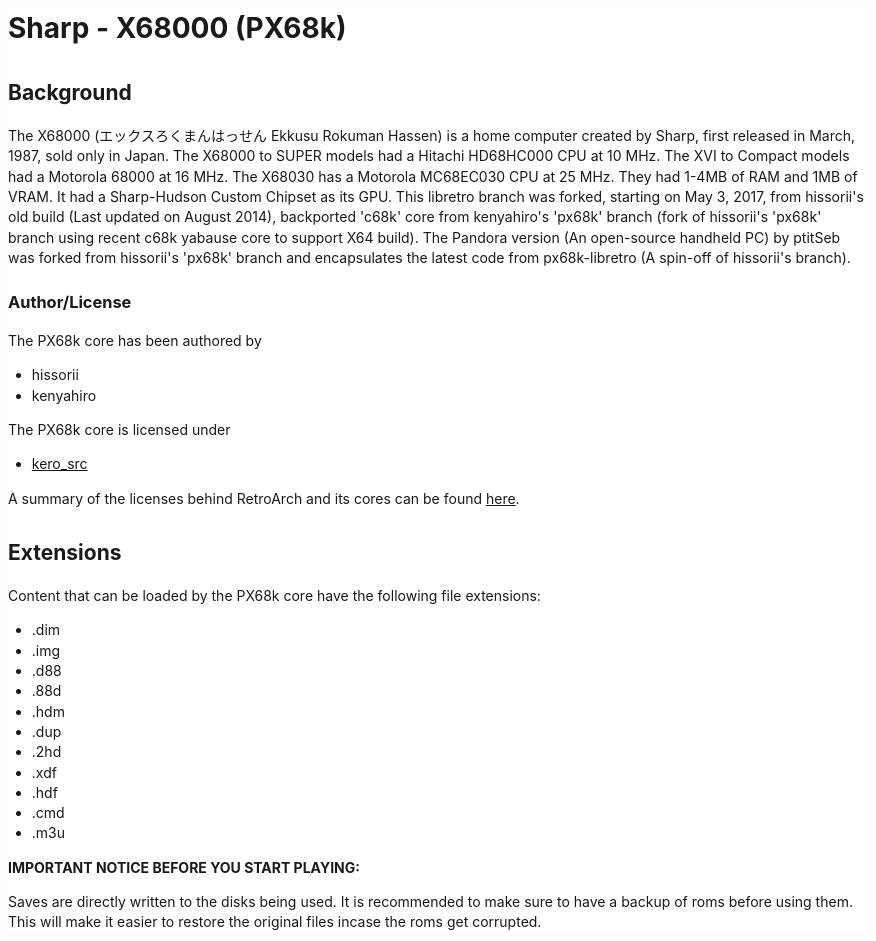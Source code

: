 # Sharp - X68000 (PX68k)

<iframe width="560" height="315" src="https://www.youtube-nocookie.com/embed/D01IPu5tgWM" title="YouTube video player" frameborder="0" allow="accelerometer; autoplay; clipboard-write; encrypted-media; gyroscope; picture-in-picture" allowfullscreen></iframe>

## Background

The X68000 (エックスろくまんはっせん Ekkusu Rokuman Hassen) is a home computer created by Sharp, first released in March, 1987, sold only in Japan. The X68000 to SUPER models had a Hitachi HD68HC000 CPU at 10 MHz. The XVI to Compact models had a Motorola 68000 at 16 MHz. The X68030 has a Motorola MC68EC030 CPU at 25 MHz. They had 1-4MB of RAM and 1MB of VRAM. It had a Sharp-Hudson Custom Chipset as its GPU. This libretro branch was forked, starting on May 3, 2017, from hissorii's old build (Last updated on August 2014), backported 'c68k' core from kenyahiro's 'px68k' branch (fork of hissorii's 'px68k' branch using recent c68k yabause core to support X64 build). The Pandora version (An open-source handheld PC) by ptitSeb was forked from hissorii's 'px68k' branch and encapsulates the latest code from px68k-libretro (A spin-off of hissorii's branch).

### Author/License

The PX68k core has been authored by

- hissorii
- kenyahiro

The PX68k core is licensed under

- [kero_src](https://github.com/libretro/px68k-libretro/blob/master/doc/kero_src.txt)

A summary of the licenses behind RetroArch and its cores can be found [here](../development/licenses.md).

## Extensions

Content that can be loaded by the PX68k core have the following file extensions:

- .dim
- .img
- .d88
- .88d
- .hdm
- .dup
- .2hd
- .xdf
- .hdf
- .cmd
- .m3u

**IMPORTANT NOTICE BEFORE YOU START PLAYING:**

Saves are directly written to the disks being used. It is recommended to make sure to have a backup of roms before using them. This will make it easier to restore the original files incase the roms get corrupted.
